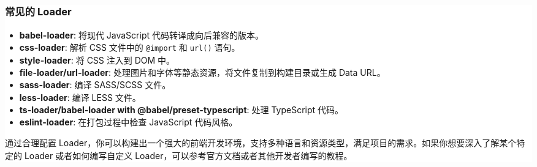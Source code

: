 ### 常见的 Loader

- **babel-loader**: 将现代 JavaScript 代码转译成向后兼容的版本。
- **css-loader**: 解析 CSS 文件中的 `@import` 和 `url()` 语句。
- **style-loader**: 将 CSS 注入到 DOM 中。
- **file-loader/url-loader**: 处理图片和字体等静态资源，将文件复制到构建目录或生成 Data URL。
- **sass-loader**: 编译 SASS/SCSS 文件。
- **less-loader**: 编译 LESS 文件。
- **ts-loader/babel-loader with @babel/preset-typescript**: 处理 TypeScript 代码。
- **eslint-loader**: 在打包过程中检查 JavaScript 代码风格。

通过合理配置 Loader，你可以构建出一个强大的前端开发环境，支持多种语言和资源类型，满足项目的需求。如果你想要深入了解某个特定的 Loader 或者如何编写自定义 Loader，可以参考官方文档或者其他开发者编写的教程。
